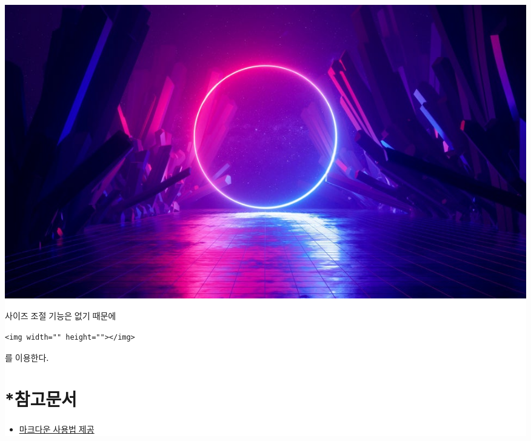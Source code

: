 ![testPhoto](/images/testPhoto.jpg)

사이즈 조절 기능은 없기 때문에 
> 
    <img width="" height=""></img>
를 이용한다.

# *참고문서

* [마크다운 사용법 제공 ](https://gist.github.com/ihoneymon/652be052a0727ad59601)
